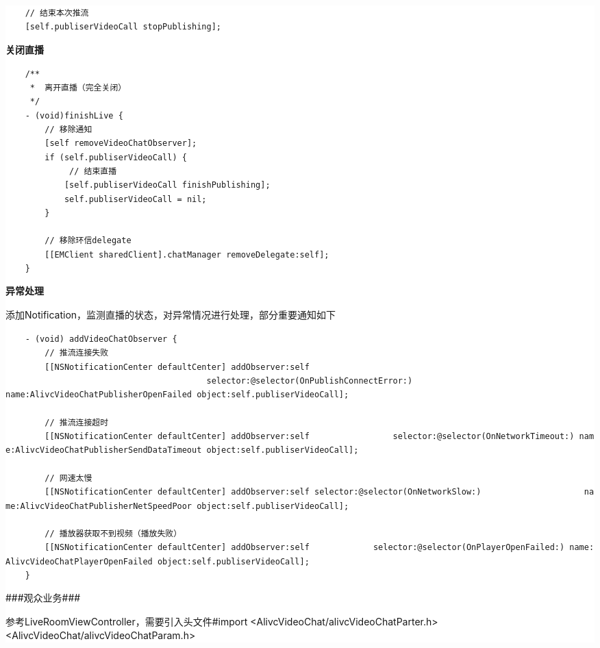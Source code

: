 ```
	// 结束本次推流
    [self.publiserVideoCall stopPublishing];
```
                     
**关闭直播**
    
```
	/**
	 *  离开直播（完全关闭）
	 */
	- (void)finishLive {
	    // 移除通知
	    [self removeVideoChatObserver];
	    if (self.publiserVideoCall) {
	    	 // 结束直播
	        [self.publiserVideoCall finishPublishing];
	        self.publiserVideoCall = nil;
	    }
	    
	    // 移除环信delegate
	    [[EMClient sharedClient].chatManager removeDelegate:self];
	}

```                     

**异常处理**

添加Notification，监测直播的状态，对异常情况进行处理，部分重要通知如下

```
	- (void) addVideoChatObserver {
		// 推流连接失败
	    [[NSNotificationCenter defaultCenter] addObserver:self
                                         selector:@selector(OnPublishConnectError:)                                       name:AlivcVideoChatPublisherOpenFailed object:self.publiserVideoCall];
                                         
		// 推流连接超时
	    [[NSNotificationCenter defaultCenter] addObserver:self                 selector:@selector(OnNetworkTimeout:) name:AlivcVideoChatPublisherSendDataTimeout object:self.publiserVideoCall];
	    
		// 网速太慢
	    [[NSNotificationCenter defaultCenter] addObserver:self selector:@selector(OnNetworkSlow:)                     name:AlivcVideoChatPublisherNetSpeedPoor object:self.publiserVideoCall];
	    
		// 播放器获取不到视频（播放失败）
	    [[NSNotificationCenter defaultCenter] addObserver:self             selector:@selector(OnPlayerOpenFailed:) name:AlivcVideoChatPlayerOpenFailed object:self.publiserVideoCall];
	}
```

###观众业务###

参考LiveRoomViewController，需要引入头文件#import \<AlivcVideoChat/alivcVideoChatParter.h> \<AlivcVideoChat/alivcVideoChatParam.h>
